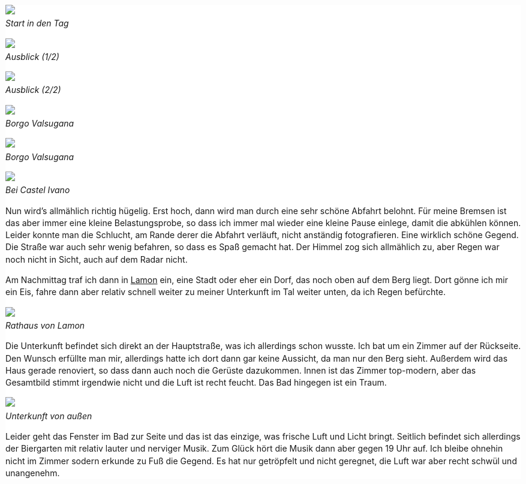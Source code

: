 
![]({static}/images/2019_09_vca2/2019-09-01_071123.jpg) <br />
_Start in den Tag_

![]({static}/images/2019_09_vca2/2019-09-01_081513.jpg) <br />
_Ausblick (1/2)_

![]({static}/images/2019_09_vca2/2019-09-01_082353-1.jpg) <br />
_Ausblick (2/2)_

![]({static}/images/2019_09_vca2/2019-09-01_102334.jpg) <br />
_Borgo Valsugana_

![]({static}/images/2019_09_vca2/2019-09-01_101844.jpg) <br />
_Borgo Valsugana_

![]({static}/images/2019_09_vca2/2019-09-01_112233.jpg) <br />
_Bei Castel Ivano_

Nun wird’s allmählich richtig hügelig. Erst hoch, dann wird man durch eine
sehr schöne Abfahrt belohnt. Für meine Bremsen ist das aber immer eine kleine
Belastungsprobe, so dass ich immer mal wieder eine kleine Pause einlege, damit
die abkühlen können. Leider konnte man die Schlucht, am Rande derer die
Abfahrt verläuft, nicht anständig fotografieren. Eine wirklich schöne Gegend.
Die Straße war auch sehr wenig befahren, so dass es Spaß gemacht hat. Der
Himmel zog sich allmählich zu, aber Regen war noch nicht in Sicht, auch auf
dem Radar nicht.

Am Nachmittag traf ich dann in
[Lamon](https://de.wikipedia.org/wiki/Lamon_(Venetien)) ein, eine Stadt oder
eher ein Dorf, das noch oben auf dem Berg liegt. Dort gönne ich mir ein Eis,
fahre dann aber relativ schnell weiter zu meiner Unterkunft im Tal weiter
unten, da ich Regen befürchte.

![]({static}/images/2019_09_vca2/2019-09-01_143954.jpg) <br />
_Rathaus von Lamon_

Die Unterkunft befindet sich direkt an der Hauptstraße, was ich allerdings
schon wusste. Ich bat um ein Zimmer auf der Rückseite. Den Wunsch erfüllte man
mir, allerdings hatte ich dort dann gar keine Aussicht, da man nur den Berg
sieht. Außerdem wird das Haus gerade renoviert, so dass dann auch noch die
Gerüste dazukommen. Innen ist das Zimmer top-modern, aber das Gesamtbild
stimmt irgendwie nicht und die Luft ist recht feucht. Das Bad hingegen ist ein
Traum.

![]({static}/images/2019_09_vca2/2019-09-01_164400.jpg) <br />
_Unterkunft von außen_

Leider geht das Fenster im Bad zur Seite und das ist das einzige, was frische
Luft und Licht bringt. Seitlich befindet sich allerdings der Biergarten mit
relativ lauter und nerviger Musik. Zum Glück hört die Musik dann aber gegen 19
Uhr auf. Ich bleibe ohnehin nicht im Zimmer sodern erkunde zu Fuß die Gegend.
Es hat nur getröpfelt und nicht geregnet, die Luft war aber recht schwül und
unangenehm.
